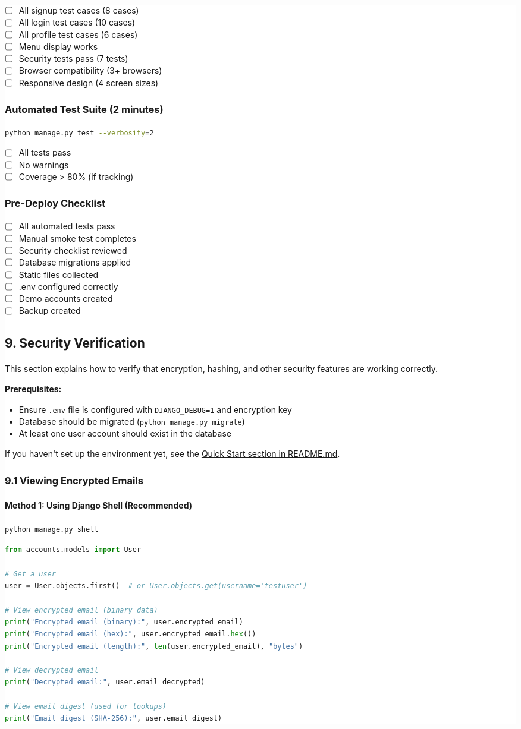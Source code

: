 - [ ] All signup test cases (8 cases)
- [ ] All login test cases (10 cases)
- [ ] All profile test cases (6 cases)
- [ ] Menu display works
- [ ] Security tests pass (7 tests)
- [ ] Browser compatibility (3+ browsers)
- [ ] Responsive design (4 screen sizes)

### Automated Test Suite (2 minutes)

```bash
python manage.py test --verbosity=2
```

- [ ] All tests pass
- [ ] No warnings
- [ ] Coverage > 80% (if tracking)

### Pre-Deploy Checklist

- [ ] All automated tests pass
- [ ] Manual smoke test completes
- [ ] Security checklist reviewed
- [ ] Database migrations applied
- [ ] Static files collected
- [ ] .env configured correctly
- [ ] Demo accounts created
- [ ] Backup created

## 9. Security Verification

This section explains how to verify that encryption, hashing, and other security features are working correctly.

**Prerequisites:**
- Ensure `.env` file is configured with `DJANGO_DEBUG=1` and encryption key
- Database should be migrated (`python manage.py migrate`)
- At least one user account should exist in the database

If you haven't set up the environment yet, see the [Quick Start section in README.md](../README.md#quick-start-for-team-members).

### 9.1 Viewing Encrypted Emails

#### Method 1: Using Django Shell (Recommended)

```bash
python manage.py shell
```

```python
from accounts.models import User

# Get a user
user = User.objects.first()  # or User.objects.get(username='testuser')

# View encrypted email (binary data)
print("Encrypted email (binary):", user.encrypted_email)
print("Encrypted email (hex):", user.encrypted_email.hex())
print("Encrypted email (length):", len(user.encrypted_email), "bytes")

# View decrypted email
print("Decrypted email:", user.email_decrypted)

# View email digest (used for lookups)
print("Email digest (SHA-256):", user.email_digest)

```